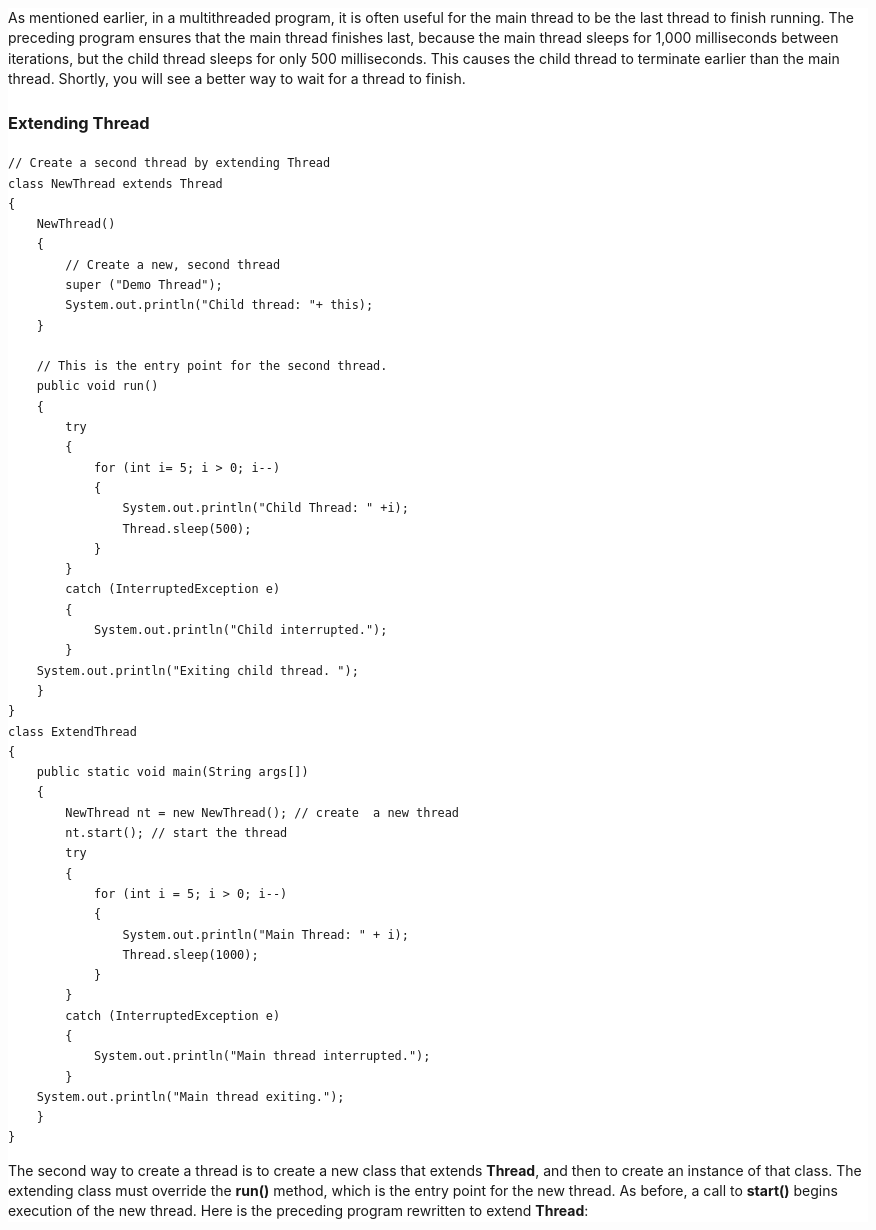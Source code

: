 As mentioned earlier, in a multithreaded program, it is often useful for the main thread to be the last thread to finish running. The preceding program ensures that the main thread finishes last, because the main thread sleeps for 1,000 milliseconds between iterations, but the child thread sleeps for only 500 milliseconds. This causes the child thread to terminate earlier than the main thread. Shortly, you will see a better way to wait for a thread to finish.

### Extending Thread

```
// Create a second thread by extending Thread
class NewThread extends Thread 
{ 
    NewThread() 
    {
        // Create a new, second thread
        super ("Demo Thread");
        System.out.println("Child thread: "+ this);
    }
    
    // This is the entry point for the second thread. 
    public void run() 
    {
        try 
        {
            for (int i= 5; i > 0; i--) 
            {
                System.out.println("Child Thread: " +i);
                Thread.sleep(500);
            }
        }
        catch (InterruptedException e) 
        {
            System.out.println("Child interrupted.");
        }
    System.out.println("Exiting child thread. ");
    }
}
class ExtendThread 
{
    public static void main(String args[]) 
    { 
        NewThread nt = new NewThread(); // create  a new thread
        nt.start(); // start the thread
        try 
        {
            for (int i = 5; i > 0; i--) 
            {
                System.out.println("Main Thread: " + i); 
                Thread.sleep(1000);
            }
        } 
        catch (InterruptedException e) 
        {
            System.out.println("Main thread interrupted.");
        }
    System.out.println("Main thread exiting.");
    }
}
```
The second way to create a thread is to create a new class that extends **Thread**, and then to create an instance of that class. The extending class must override the **run()** method, which is the entry point for the new thread. As before, a call to **start()** begins execution of the new thread. Here is the preceding program rewritten to extend **Thread**:  
